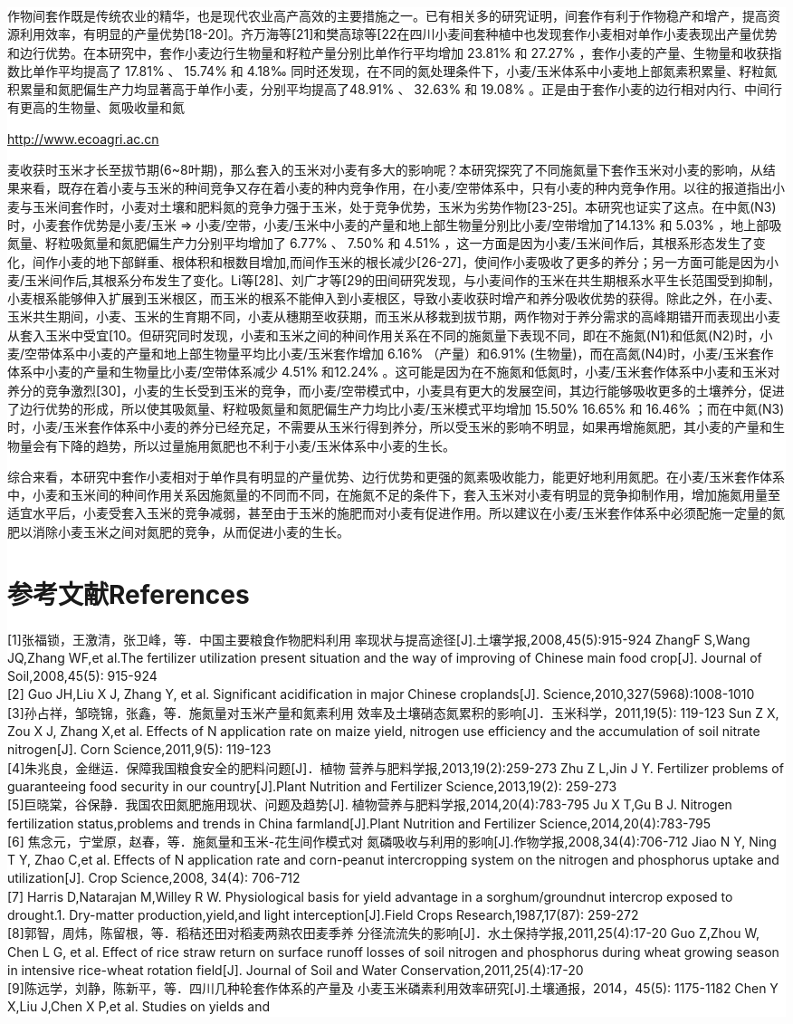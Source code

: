 作物间套作既是传统农业的精华，也是现代农业高产高效的主要措施之一。已有相关多的研究证明，间套作有利于作物稳产和增产，提高资源利用效率，有明显的产量优势[18-20]。齐万海等[21]和樊高琼等[22在四川小麦间套种植中也发现套作小麦相对单作小麦表现出产量优势和边行优势。在本研究中，套作小麦边行生物量和籽粒产量分别比单作行平均增加 $2 3 . 8 1 \%$ 和 $2 7 . 2 7 \%$ ，套作小麦的产量、生物量和收获指数比单作平均提高了 $1 7 . 8 1 \%$ 、 $1 5 . 7 4 \%$ 和 $4 . 1 8 \text{‰}$ 同时还发现，在不同的氮处理条件下，小麦/玉米体系中小麦地上部氮素积累量、籽粒氮积累量和氮肥偏生产力均显著高于单作小麦，分别平均提高了$4 8 . 9 1 \%$ 、 $3 2 . 6 3 \%$ 和 $1 9 . 0 8 \%$ 。正是由于套作小麦的边行相对内行、中间行有更高的生物量、氮吸收量和氮

http://www.ecoagri.ac.cn

麦收获时玉米才长至拔节期(6\~8叶期)，那么套入的玉米对小麦有多大的影响呢？本研究探究了不同施氮量下套作玉米对小麦的影响，从结果来看，既存在着小麦与玉米的种间竞争又存在着小麦的种内竞争作用，在小麦/空带体系中，只有小麦的种内竞争作用。以往的报道指出小麦与玉米间套作时，小麦对土壤和肥料氮的竞争力强于玉米，处于竞争优势，玉米为劣势作物[23-25]。本研究也证实了这点。在中氮(N3)时，小麦套作优势是小麦/玉米 $\Rightarrow$ 小麦/空带，小麦/玉米中小麦的产量和地上部生物量分别比小麦/空带增加了$1 4 . 1 3 \%$ 和 $5 . 0 3 \%$ ，地上部吸氮量、籽粒吸氮量和氮肥偏生产力分别平均增加了 $6 . 7 7 \%$ 、 $7 . 5 0 \%$ 和 $4 . 5 1 \%$ ，这一方面是因为小麦/玉米间作后，其根系形态发生了变化，间作小麦的地下部鲜重、根体积和根数目增加,而间作玉米的根长减少[26-27]，使间作小麦吸收了更多的养分；另一方面可能是因为小麦/玉米间作后,其根系分布发生了变化。Li等[28]、刘广才等[29的田间研究发现，与小麦间作的玉米在共生期根系水平生长范围受到抑制，小麦根系能够伸入扩展到玉米根区，而玉米的根系不能伸入到小麦根区，导致小麦收获时增产和养分吸收优势的获得。除此之外，在小麦、玉米共生期间，小麦、玉米的生育期不同，小麦从穗期至收获期，而玉米从移栽到拔节期，两作物对于养分需求的高峰期错开而表现出小麦从套入玉米中受宜[10。但研究同时发现，小麦和玉米之间的种间作用关系在不同的施氮量下表现不同，即在不施氮(N1)和低氮(N2)时，小麦/空带体系中小麦的产量和地上部生物量平均比小麦/玉米套作增加 $6 . 1 6 \%$ （产量）和$6 . 9 1 \%$ (生物量)，而在高氮(N4)时，小麦/玉米套作体系中小麦的产量和生物量比小麦/空带体系减少 $4 . 5 1 \%$ 和$12 . 2 4 \%$ 。这可能是因为在不施氮和低氮时，小麦/玉米套作体系中小麦和玉米对养分的竞争激烈[30]，小麦的生长受到玉米的竞争，而小麦/空带模式中，小麦具有更大的发展空间，其边行能够吸收更多的土壤养分，促进了边行优势的形成，所以使其吸氮量、籽粒吸氮量和氮肥偏生产力均比小麦/玉米模式平均增加 $1 5 . 5 0 \%$ $1 6 . 6 5 \%$ 和 $1 6 . 4 6 \%$ ；而在中氮(N3)时，小麦/玉米套作体系中小麦的养分已经充足，不需要从玉米行得到养分，所以受玉米的影响不明显，如果再增施氮肥，其小麦的产量和生物量会有下降的趋势，所以过量施用氮肥也不利于小麦/玉米体系中小麦的生长。

综合来看，本研究中套作小麦相对于单作具有明显的产量优势、边行优势和更强的氮素吸收能力，能更好地利用氮肥。在小麦/玉米套作体系中，小麦和玉米间的种间作用关系因施氮量的不同而不同，在施氮不足的条件下，套入玉米对小麦有明显的竞争抑制作用，增加施氮用量至适宜水平后，小麦受套入玉米的竞争减弱，甚至由于玉米的施肥而对小麦有促进作用。所以建议在小麦/玉米套作体系中必须配施一定量的氮肥以消除小麦玉米之间对氮肥的竞争，从而促进小麦的生长。

# 参考文献References

[1]张福锁，王激清，张卫峰，等．中国主要粮食作物肥料利用 率现状与提高途径[J].土壤学报,2008,45(5):915-924 ZhangF S,Wang JQ,Zhang WF,et al.The fertilizer utilization present situation and the way of improving of Chinese main food crop[J]. Journal of Soil,2008,45(5): 915-924   
[2] Guo JH,Liu X J, Zhang Y, et al. Significant acidification in major Chinese croplands[J]. Science,2010,327(5968):1008-1010   
[3]孙占祥，邹晓锦，张鑫，等．施氮量对玉米产量和氮素利用 效率及土壤硝态氮累积的影响[J]．玉米科学，2011,19(5): 119-123 Sun Z X, Zou X J, Zhang X,et al. Effects of N application rate on maize yield, nitrogen use efficiency and the accumulation of soil nitrate nitrogen[J]. Corn Science,2011,9(5): 119-123   
[4]朱兆良，金继运．保障我国粮食安全的肥料问题[J]．植物 营养与肥料学报,2013,19(2):259-273 Zhu Z L,Jin J Y. Fertilizer problems of guaranteeing food security in our country[J].Plant Nutrition and Fertilizer Science,2013,19(2): 259-273   
[5]巨晓棠，谷保静．我国农田氮肥施用现状、问题及趋势[J]. 植物营养与肥料学报,2014,20(4):783-795 Ju X T,Gu B J. Nitrogen fertilization status,problems and trends in China farmland[J].Plant Nutrition and Fertilizer Science,2014,20(4):783-795   
[6] 焦念元，宁堂原，赵春，等．施氮量和玉米-花生间作模式对 氮磷吸收与利用的影响[J].作物学报,2008,34(4):706-712 Jiao N Y, Ning T Y, Zhao C,et al. Effects of N application rate and corn-peanut intercropping system on the nitrogen and phosphorus uptake and utilization[J]. Crop Science,2008, 34(4): 706-712   
[7] Harris D,Natarajan M,Willey R W. Physiological basis for yield advantage in a sorghum/groundnut intercrop exposed to drought.1. Dry-matter production,yield,and light interception[J].Field Crops Research,1987,17(87): 259-272   
[8]郭智，周炜，陈留根，等．稻秸还田对稻麦两熟农田麦季养 分径流流失的影响[J]．水土保持学报,2011,25(4):17-20 Guo Z,Zhou W, Chen L G, et al. Effect of rice straw return on surface runoff losses of soil nitrogen and phosphorus during wheat growing season in intensive rice-wheat rotation field[J]. Journal of Soil and Water Conservation,2011,25(4):17-20   
[9]陈远学，刘静，陈新平，等．四川几种轮套作体系的产量及 小麦玉米磷素利用效率研究[J].土壤通报，2014，45(5): 1175-1182 Chen Y X,Liu J,Chen X P,et al. Studies on yields and
